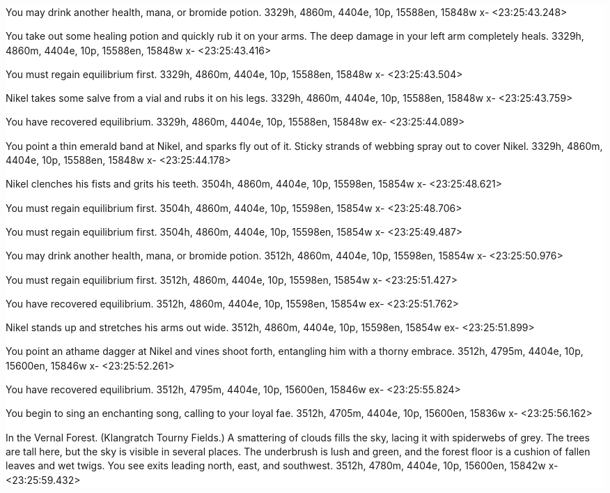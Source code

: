 
You may drink another health, mana, or bromide potion.
3329h, 4860m, 4404e, 10p, 15588en, 15848w x- <23:25:43.248>

You take out some healing potion and quickly rub it on your arms.
The deep damage in your left arm completely heals.
3329h, 4860m, 4404e, 10p, 15588en, 15848w x- <23:25:43.416>


You must regain equilibrium first.
3329h, 4860m, 4404e, 10p, 15588en, 15848w x- <23:25:43.504>


Nikel takes some salve from a vial and rubs it on his legs.
3329h, 4860m, 4404e, 10p, 15588en, 15848w x- <23:25:43.759>


You have recovered equilibrium.
3329h, 4860m, 4404e, 10p, 15588en, 15848w ex- <23:25:44.089>


You point a thin emerald band at Nikel, and sparks fly out of it.
Sticky strands of webbing spray out to cover Nikel.
3329h, 4860m, 4404e, 10p, 15588en, 15848w x- <23:25:44.178>


Nikel clenches his fists and grits his teeth.
3504h, 4860m, 4404e, 10p, 15598en, 15854w x- <23:25:48.621>


You must regain equilibrium first.
3504h, 4860m, 4404e, 10p, 15598en, 15854w x- <23:25:48.706>

You must regain equilibrium first.
3504h, 4860m, 4404e, 10p, 15598en, 15854w x- <23:25:49.487>


You may drink another health, mana, or bromide potion.
3512h, 4860m, 4404e, 10p, 15598en, 15854w x- <23:25:50.976>

You must regain equilibrium first.
3512h, 4860m, 4404e, 10p, 15598en, 15854w x- <23:25:51.427>


You have recovered equilibrium.
3512h, 4860m, 4404e, 10p, 15598en, 15854w ex- <23:25:51.762>


Nikel stands up and stretches his arms out wide.
3512h, 4860m, 4404e, 10p, 15598en, 15854w ex- <23:25:51.899>

You point an athame dagger at Nikel and vines shoot forth, entangling him with 
a thorny embrace.
3512h, 4795m, 4404e, 10p, 15600en, 15846w x- <23:25:52.261>


You have recovered equilibrium.
3512h, 4795m, 4404e, 10p, 15600en, 15846w ex- <23:25:55.824>

You begin to sing an enchanting song, calling to your loyal fae.
3512h, 4705m, 4404e, 10p, 15600en, 15836w x- <23:25:56.162>

In the Vernal Forest. (Klangratch Tourny Fields.)
A smattering of clouds fills the sky, lacing it with spiderwebs of grey. The 
trees are tall here, but the sky is visible in several places. The underbrush 
is lush and green, and the forest floor is a cushion of fallen leaves and wet 
twigs.
You see exits leading north, east, and southwest.
3512h, 4780m, 4404e, 10p, 15600en, 15842w x- <23:25:59.432>
